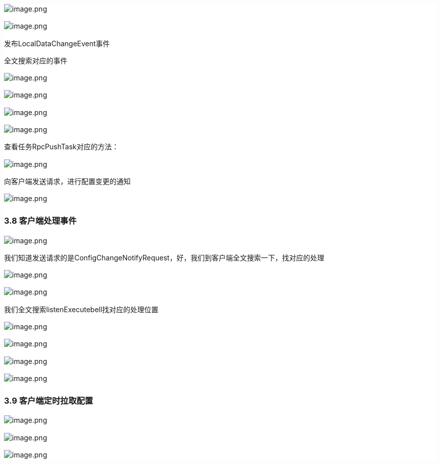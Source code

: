 ![image.png](https://fynotefile.oss-cn-zhangjiakou.aliyuncs.com/fynote/fyfile/15647/1670652088093/b18991dac31a4572aedede6a735f5801.png)

![image.png](https://fynotefile.oss-cn-zhangjiakou.aliyuncs.com/fynote/fyfile/15647/1670652088093/278697157d784a51bce20c2b0bb77f22.png)

发布LocalDataChangeEvent事件

全文搜索对应的事件

![image.png](https://fynotefile.oss-cn-zhangjiakou.aliyuncs.com/fynote/fyfile/15647/1670652088093/5a813af521dc47ce9b9801bf7dae5ac5.png)

![image.png](https://fynotefile.oss-cn-zhangjiakou.aliyuncs.com/fynote/fyfile/15647/1670652088093/a6d2c20949874ea5b2337bc1b27bc553.png)

![image.png](https://fynotefile.oss-cn-zhangjiakou.aliyuncs.com/fynote/fyfile/15647/1670652088093/7d626593a9694bdfb6eb116439381dc5.png)

![image.png](https://fynotefile.oss-cn-zhangjiakou.aliyuncs.com/fynote/fyfile/15647/1670652088093/37af0434d32a47acbbd33c5d9bec34cd.png)

查看任务RpcPushTask对应的方法：

![image.png](https://fynotefile.oss-cn-zhangjiakou.aliyuncs.com/fynote/fyfile/15647/1670652088093/47f4465bbbf84bbd88fb15f2d4a6eb6d.png)

向客户端发送请求，进行配置变更的通知

![image.png](https://fynotefile.oss-cn-zhangjiakou.aliyuncs.com/fynote/fyfile/15647/1670652088093/957d734b158d4008944332dd5fc62ae5.png)

### 3.8 客户端处理事件

![image.png](https://fynotefile.oss-cn-zhangjiakou.aliyuncs.com/fynote/fyfile/15647/1670652088093/e80cc3cf9d8440e4b129c6d592e03471.png)

我们知道发送请求的是ConfigChangeNotifyRequest，好，我们到客户端全文搜索一下，找对应的处理

![image.png](https://fynotefile.oss-cn-zhangjiakou.aliyuncs.com/fynote/fyfile/15647/1670652088093/974e09f0abab4b08bed8878e84ea0ba4.png)

![image.png](https://fynotefile.oss-cn-zhangjiakou.aliyuncs.com/fynote/fyfile/15647/1670652088093/38e47f7bfce74c92b9267503f5e8ae02.png)

我们全文搜索listenExecutebell找对应的处理位置

![image.png](https://fynotefile.oss-cn-zhangjiakou.aliyuncs.com/fynote/fyfile/15647/1670652088093/2e65061ac3f9409dab4c185d10ecab70.png)

![image.png](https://fynotefile.oss-cn-zhangjiakou.aliyuncs.com/fynote/fyfile/15647/1670652088093/3759971f18b24608a69107972a5b00e2.png)

![image.png](https://fynotefile.oss-cn-zhangjiakou.aliyuncs.com/fynote/fyfile/15647/1670652088093/fbffe24abbfb43f792d6e1256a963e7f.png)

![image.png](https://fynotefile.oss-cn-zhangjiakou.aliyuncs.com/fynote/fyfile/15647/1670652088093/8cce027d73344ebe9c5cca36cb4d434e.png)

### 3.9 客户端定时拉取配置

![image.png](https://fynotefile.oss-cn-zhangjiakou.aliyuncs.com/fynote/fyfile/15647/1670652088093/a7ed759e80e649edbf3d4090ad1d332c.png)

![image.png](https://fynotefile.oss-cn-zhangjiakou.aliyuncs.com/fynote/fyfile/15647/1670652088093/a329a5d93898476db7f5a3443b16f32a.png)

![image.png](https://fynotefile.oss-cn-zhangjiakou.aliyuncs.com/fynote/fyfile/15647/1670652088093/db693761e2754bdcbde164bcbb02202f.png)
